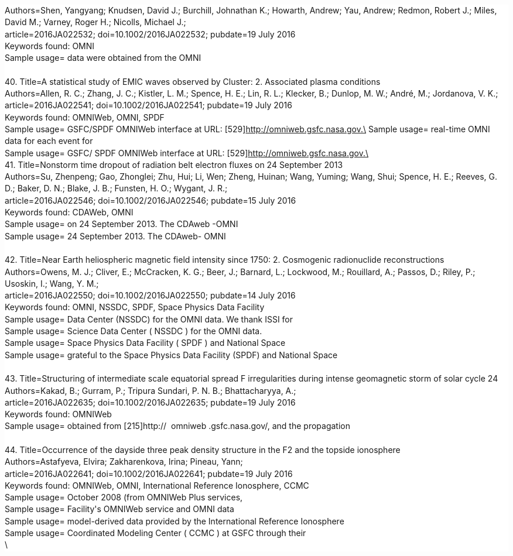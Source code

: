  Authors=Shen, Yangyang; Knudsen, David J.; Burchill, Johnathan K.;
Howarth, Andrew; Yau, Andrew; Redmon, Robert J.; Miles, David M.;
Varney, Roger H.; Nicolls, Michael J.;\
 article=2016JA022532; doi=10.1002/2016JA022532; pubdate=19 July 2016\
 Keywords found: OMNI\
 Sample usage= data were obtained from the OMNI\
 \
 40. Title=A statistical study of EMIC waves observed by Cluster: 2.
Associated plasma conditions\
 Authors=Allen, R. C.; Zhang, J. C.; Kistler, L. M.; Spence, H. E.; Lin,
R. L.; Klecker, B.; Dunlop, M. W.; Andr&eacute;, M.; Jordanova, V. K.;\
 article=2016JA022541; doi=10.1002/2016JA022541; pubdate=19 July 2016\
 Keywords found: OMNIWeb, OMNI, SPDF\
 Sample usage= GSFC/SPDF OMNIWeb interface at URL:
[529]http://omniweb.gsfc.nasa.gov.\
 Sample usage= real-time OMNI data for each event for\
 Sample usage= GSFC/ SPDF OMNIWeb interface at URL:
[529]http://omniweb.gsfc.nasa.gov.\
 \
 41. Title=Nonstorm time dropout of radiation belt electron fluxes on 24
September 2013\
 Authors=Su, Zhenpeng; Gao, Zhonglei; Zhu, Hui; Li, Wen; Zheng, Huinan;
Wang, Yuming; Wang, Shui; Spence, H. E.; Reeves, G. D.; Baker, D. N.;
Blake, J. B.; Funsten, H. O.; Wygant, J. R.;\
 article=2016JA022546; doi=10.1002/2016JA022546; pubdate=15 July 2016\
 Keywords found: CDAWeb, OMNI\
 Sample usage= on 24 September 2013. The CDAweb -OMNI\
 Sample usage= 24 September 2013. The CDAweb- OMNI\
 \
 42. Title=Near Earth heliospheric magnetic field intensity since 1750:
2. Cosmogenic radionuclide reconstructions\
 Authors=Owens, M. J.; Cliver, E.; McCracken, K. G.; Beer, J.; Barnard,
L.; Lockwood, M.; Rouillard, A.; Passos, D.; Riley, P.; Usoskin, I.;
Wang, Y. M.;\
 article=2016JA022550; doi=10.1002/2016JA022550; pubdate=14 July 2016\
 Keywords found: OMNI, NSSDC, SPDF, Space Physics Data Facility\
 Sample usage= Data Center (NSSDC) for the OMNI data. We thank ISSI for\
 Sample usage= Science Data Center ( NSSDC ) for the OMNI data.\
 Sample usage= Space Physics Data Facility ( SPDF ) and National Space\
 Sample usage= grateful to the Space Physics Data Facility (SPDF) and
National Space\
 \
 43. Title=Structuring of intermediate scale equatorial spread F
irregularities during intense geomagnetic storm of solar cycle 24\
 Authors=Kakad, B.; Gurram, P.; Tripura Sundari, P. N. B.;
Bhattacharyya, A.;\
 article=2016JA022635; doi=10.1002/2016JA022635; pubdate=19 July 2016\
 Keywords found: OMNIWeb\
 Sample usage= obtained from [215]http://  omniweb .gsfc.nasa.gov/, and
the propagation\
 \
 44. Title=Occurrence of the dayside three peak density structure in the
F2 and the topside ionosphere\
 Authors=Astafyeva, Elvira; Zakharenkova, Irina; Pineau, Yann;\
 article=2016JA022641; doi=10.1002/2016JA022641; pubdate=19 July 2016\
 Keywords found: OMNIWeb, OMNI, International Reference Ionosphere,
CCMC\
 Sample usage= October 2008 (from OMNIWeb Plus services,\
 Sample usage= Facility's OMNIWeb service and OMNI data\
 Sample usage= model-derived data provided by the International
Reference Ionosphere\
 Sample usage= Coordinated Modeling Center ( CCMC ) at GSFC through
their\
 \